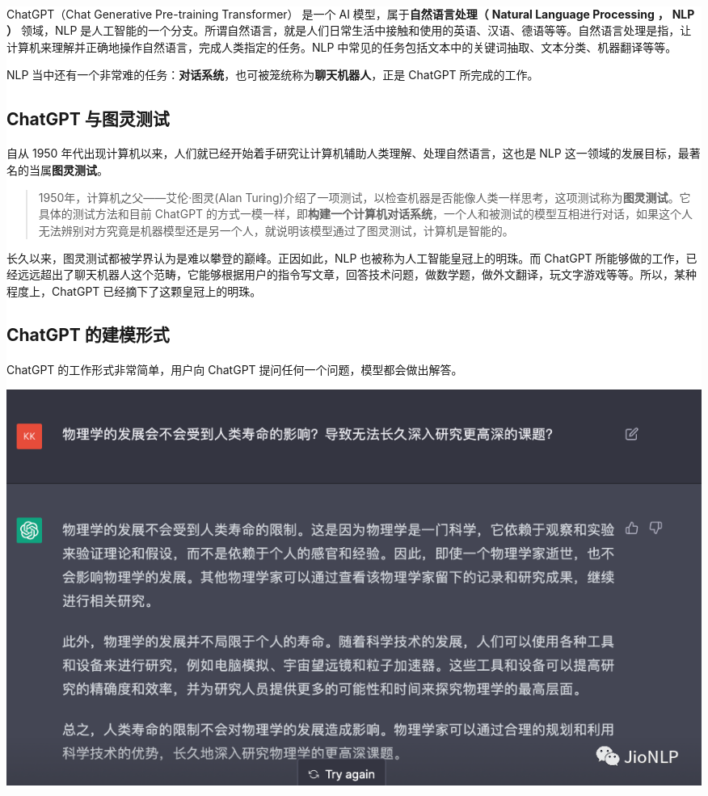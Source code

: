 ChatGPT（Chat Generative Pre-training Transformer） 是一个 AI 模型，属于**自然语言处理（** **Natural Language Processing** **，** **NLP** **）** 领域，NLP 是人工智能的一个分支。所谓自然语言，就是人们日常生活中接触和使用的英语、汉语、德语等等。自然语言处理是指，让计算机来理解并正确地操作自然语言，完成人类指定的任务。NLP 中常见的任务包括文本中的关键词抽取、文本分类、机器翻译等等。

  


NLP 当中还有一个非常难的任务：**对话系统**，也可被笼统称为**聊天机器人**，正是 ChatGPT 所完成的工作。

  


## ChatGPT 与图灵测试

自从 1950 年代出现计算机以来，人们就已经开始着手研究让计算机辅助人类理解、处理自然语言，这也是 NLP 这一领域的发展目标，最著名的当属**图灵测试**。

  


> 1950年，计算机之父——艾伦·图灵(Alan Turing)介绍了一项测试，以检查机器是否能像人类一样思考，这项测试称为**图灵测试**。它具体的测试方法和目前 ChatGPT 的方式一模一样，即**构建一个计算机对话系统**，一个人和被测试的模型互相进行对话，如果这个人无法辨别对方究竟是机器模型还是另一个人，就说明该模型通过了图灵测试，计算机是智能的。

  


长久以来，图灵测试都被学界认为是难以攀登的巅峰。正因如此，NLP 也被称为人工智能皇冠上的明珠。而 ChatGPT 所能够做的工作，已经远远超出了聊天机器人这个范畴，它能够根据用户的指令写文章，回答技术问题，做数学题，做外文翻译，玩文字游戏等等。所以，某种程度上，ChatGPT 已经摘下了这颗皇冠上的明珠。

  


## ChatGPT 的建模形式

ChatGPT 的工作形式非常简单，用户向 ChatGPT 提问任何一个问题，模型都会做出解答。

![](./images/99803b32837a42a4982bcad7e7a3f70d~tplv-k3u1fbpfcp-zoom-1.image.png)
